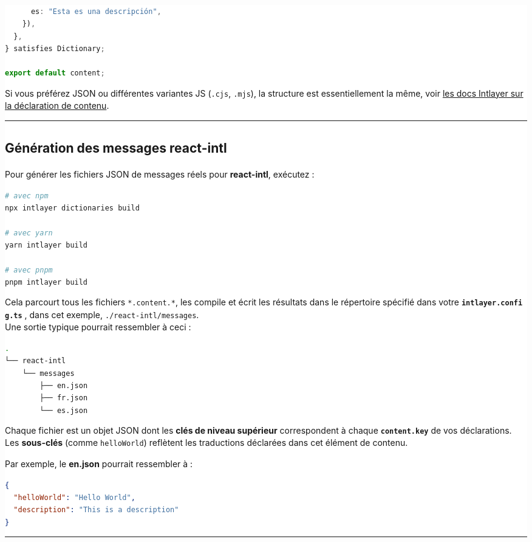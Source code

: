 ```typescript title="src/components/MyComponent/index.content.ts"
      es: "Esta es una descripción",
    }),
  },
} satisfies Dictionary;

export default content;
```

Si vous préférez JSON ou différentes variantes JS (`.cjs`, `.mjs`), la structure est essentiellement la même, voir [les docs Intlayer sur la déclaration de contenu](https://intlayer.org/fr/doc/concept/content).

---

## Génération des messages react-intl

Pour générer les fichiers JSON de messages réels pour **react-intl**, exécutez :

```bash
# avec npm
npx intlayer dictionaries build

# avec yarn
yarn intlayer build

# avec pnpm
pnpm intlayer build
```

Cela parcourt tous les fichiers `*.content.*`, les compile et écrit les résultats dans le répertoire spécifié dans votre **`intlayer.config.ts`** , dans cet exemple, `./react-intl/messages`.  
Une sortie typique pourrait ressembler à ceci :

```bash
.
└── react-intl
    └── messages
        ├── en.json
        ├── fr.json
        └── es.json
```

Chaque fichier est un objet JSON dont les **clés de niveau supérieur** correspondent à chaque **`content.key`** de vos déclarations. Les **sous-clés** (comme `helloWorld`) reflètent les traductions déclarées dans cet élément de contenu.

Par exemple, le **en.json** pourrait ressembler à :

```json fileName="react-intl/messages/en/my-component.json"
{
  "helloWorld": "Hello World",
  "description": "This is a description"
}
```

---